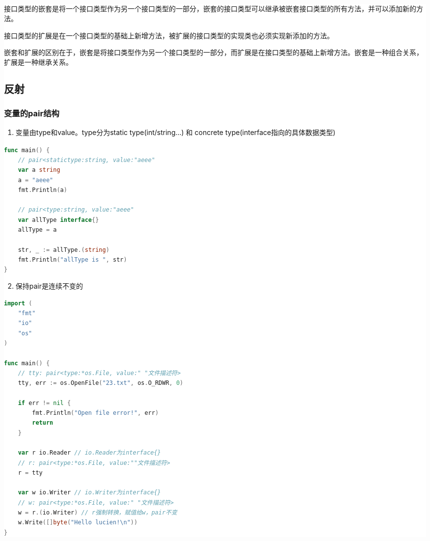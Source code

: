接口类型的嵌套是将一个接口类型作为另一个接口类型的一部分，嵌套的接口类型可以继承被嵌套接口类型的所有方法，并可以添加新的方法。

接口类型的扩展是在一个接口类型的基础上新增方法，被扩展的接口类型的实现类也必须实现新添加的方法。

嵌套和扩展的区别在于，嵌套是将接口类型作为另一个接口类型的一部分，而扩展是在接口类型的基础上新增方法。嵌套是一种组合关系，扩展是一种继承关系。

## 反射

### 变量的pair结构

1. 变量由type和value。type分为static type(int/string...) 和 concrete type(interface指向的具体数据类型)

```go
func main() {
	// pair<statictype:string, value:"aeee"
	var a string
	a = "aeee"
	fmt.Println(a)

	// pair<type:string, value:"aeee"
	var allType interface{}
	allType = a

	str, _ := allType.(string)
	fmt.Println("allType is ", str)
}
```

2. 保持pair是连续不变的

```go
import (
	"fmt"
	"io"
	"os"
)

func main() {
	// tty: pair<type:*os.File, value:" "文件描述符>
	tty, err := os.OpenFile("23.txt", os.O_RDWR, 0)

	if err != nil {
		fmt.Println("Open file error!", err)
		return
	}

	var r io.Reader // io.Reader为interface{}
	// r: pair<type:*os.File, value:""文件描述符>
	r = tty

	var w io.Writer // io.Writer为interface{}
	// w: pair<type:*os.File, value:" "文件描述符>
	w = r.(io.Writer) // r强制转换，赋值给w，pair不变
	w.Write([]byte("Hello lucien!\n"))
}
```
